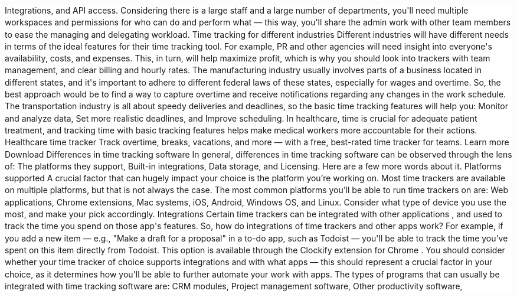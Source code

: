 Integrations, and
API access.
Considering there is a large staff and a large number of departments, you'll need multiple workspaces and permissions for who can do and perform what — this way, you'll share the admin work with other team members to ease the managing and delegating workload.
Time tracking for different industries
Different industries will have different needs in terms of the ideal features for their time tracking tool.
For example, PR and other agencies will need insight into everyone's availability, costs, and expenses. This, in turn, will help maximize profit, which is why you should look into trackers with team management, and clear billing and hourly rates.
The manufacturing industry usually involves parts of a business located in different states, and it's important to adhere to different
federal laws
of these states, especially for wages and overtime.
So, the best approach would be to find a way to capture overtime and receive notifications regarding any changes in the work schedule.
The transportation industry is all about speedy deliveries and deadlines, so the basic time tracking features will help you:
Monitor and analyze data,
Set more realistic deadlines, and
Improve scheduling.
In healthcare, time is crucial for adequate patient treatment, and tracking time with basic tracking features helps make medical workers more accountable for their actions.
Healthcare time tracker
Track overtime, breaks, vacations, and more — with a free, best-rated time tracker for teams.
Learn more
Download
Differences in time tracking software
In general, differences in time tracking software can be observed through the lens of:
The platforms they support,
Built-in integrations,
Data storage, and
Licensing.
Here are a few more words about it.
Platforms supported
A crucial factor that can hugely impact your choice is the platform you’re working on. Most time trackers are available on multiple platforms, but that is not always the case.
The most common platforms you’ll be able to run time trackers on are:
Web applications,
Chrome extensions,
Mac systems,
iOS,
Android,
Windows OS, and
Linux.
Consider what type of device you use the most, and make your pick accordingly.
Integrations
Certain time trackers can be
integrated with other applications
, and used to track the time you spend on those app's features.
So, how do integrations of time trackers and other apps work?
For example, if you add a new item — e.g., "Make a draft for a proposal" in a to-do app, such as Todoist — you'll be able to track the time you’ve spent on this item directly from Todoist. This option is available through the
Clockify extension for Chrome
.
You should consider whether your time tracker of choice supports integrations and with what apps — this should represent a crucial factor in your choice, as it determines how you'll be able to further automate your work with apps.
The types of programs that can usually be integrated with time tracking software are:
CRM modules,
Project management software,
Other productivity software,